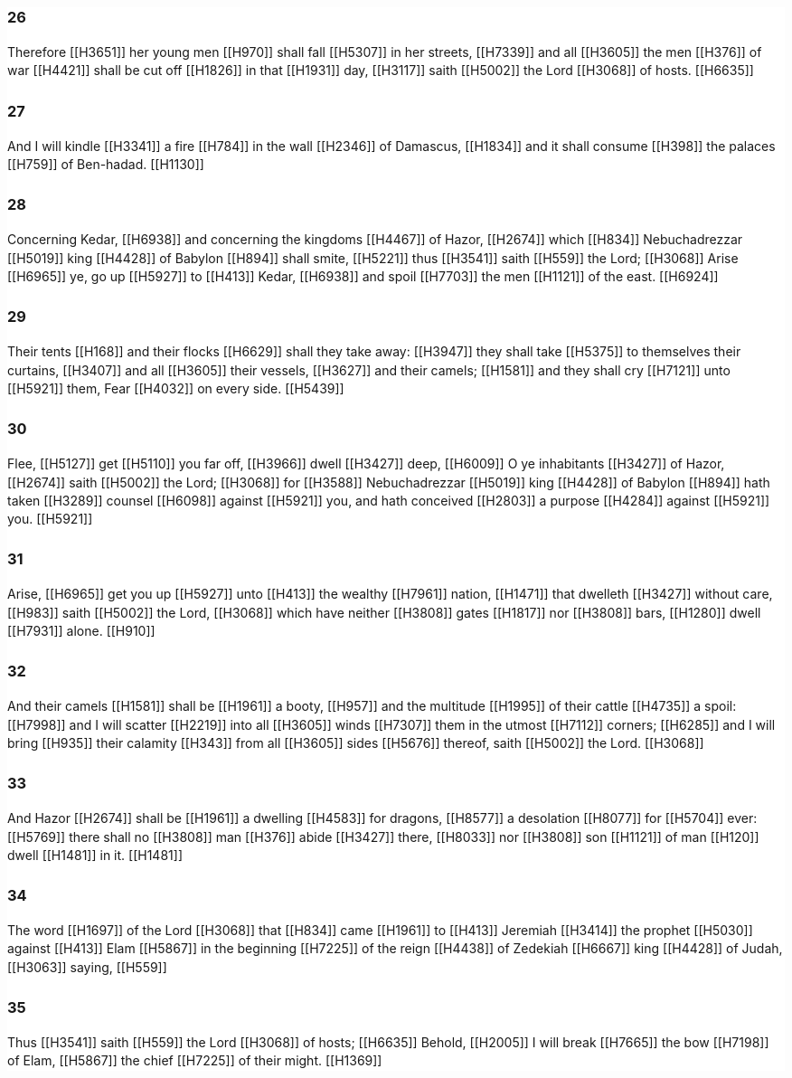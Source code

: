 ### 26
Therefore [[H3651]] her young men [[H970]] shall fall [[H5307]] in her streets, [[H7339]] and all [[H3605]] the men [[H376]] of war [[H4421]] shall be cut off [[H1826]] in that [[H1931]] day, [[H3117]] saith [[H5002]] the Lord [[H3068]] of hosts. [[H6635]]

### 27
And I will kindle [[H3341]] a fire [[H784]] in the wall [[H2346]] of Damascus, [[H1834]] and it shall consume [[H398]] the palaces [[H759]] of Ben-hadad. [[H1130]]

### 28
Concerning Kedar, [[H6938]] and concerning the kingdoms [[H4467]] of Hazor, [[H2674]] which [[H834]] Nebuchadrezzar [[H5019]] king [[H4428]] of Babylon [[H894]] shall smite, [[H5221]] thus [[H3541]] saith [[H559]] the Lord; [[H3068]] Arise [[H6965]] ye, go up [[H5927]] to [[H413]] Kedar, [[H6938]] and spoil [[H7703]] the men [[H1121]] of the east. [[H6924]]

### 29
Their tents [[H168]] and their flocks [[H6629]] shall they take away: [[H3947]] they shall take [[H5375]] to themselves their curtains, [[H3407]] and all [[H3605]] their vessels, [[H3627]] and their camels; [[H1581]] and they shall cry [[H7121]] unto [[H5921]] them, Fear [[H4032]] on every side. [[H5439]]

### 30
Flee, [[H5127]] get [[H5110]] you far off, [[H3966]] dwell [[H3427]] deep, [[H6009]] O ye inhabitants [[H3427]] of Hazor, [[H2674]] saith [[H5002]] the Lord; [[H3068]] for [[H3588]] Nebuchadrezzar [[H5019]] king [[H4428]] of Babylon [[H894]] hath taken [[H3289]] counsel [[H6098]] against [[H5921]] you, and hath conceived [[H2803]] a purpose [[H4284]] against [[H5921]] you. [[H5921]]

### 31
Arise, [[H6965]] get you up [[H5927]] unto [[H413]] the wealthy [[H7961]] nation, [[H1471]] that dwelleth [[H3427]] without care, [[H983]] saith [[H5002]] the Lord, [[H3068]] which have neither [[H3808]] gates [[H1817]] nor [[H3808]] bars, [[H1280]] dwell [[H7931]] alone. [[H910]]

### 32
And their camels [[H1581]] shall be [[H1961]] a booty, [[H957]] and the multitude [[H1995]] of their cattle [[H4735]] a spoil: [[H7998]] and I will scatter [[H2219]] into all [[H3605]] winds [[H7307]] them in the utmost [[H7112]] corners; [[H6285]] and I will bring [[H935]] their calamity [[H343]] from all [[H3605]] sides [[H5676]] thereof, saith [[H5002]] the Lord. [[H3068]]

### 33
And Hazor [[H2674]] shall be [[H1961]] a dwelling [[H4583]] for dragons, [[H8577]] a desolation [[H8077]] for [[H5704]] ever: [[H5769]] there shall no [[H3808]] man [[H376]] abide [[H3427]] there, [[H8033]] nor [[H3808]] son [[H1121]] of man [[H120]] dwell [[H1481]] in it. [[H1481]]

### 34
The word [[H1697]] of the Lord [[H3068]] that [[H834]] came [[H1961]] to [[H413]] Jeremiah [[H3414]] the prophet [[H5030]] against [[H413]] Elam [[H5867]] in the beginning [[H7225]] of the reign [[H4438]] of Zedekiah [[H6667]] king [[H4428]] of Judah, [[H3063]] saying, [[H559]]

### 35
Thus [[H3541]] saith [[H559]] the Lord [[H3068]] of hosts; [[H6635]] Behold, [[H2005]] I will break [[H7665]] the bow [[H7198]] of Elam, [[H5867]] the chief [[H7225]] of their might. [[H1369]]
